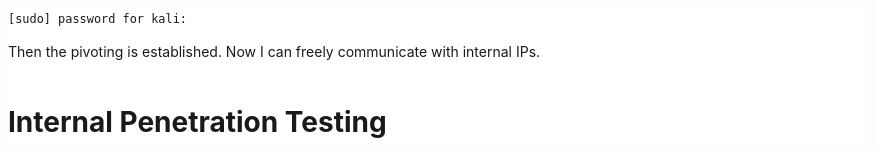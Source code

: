 ```bash
[sudo] password for kali: 
```

Then the pivoting is established.
Now I can freely communicate with internal IPs.



# Internal Penetration Testing

